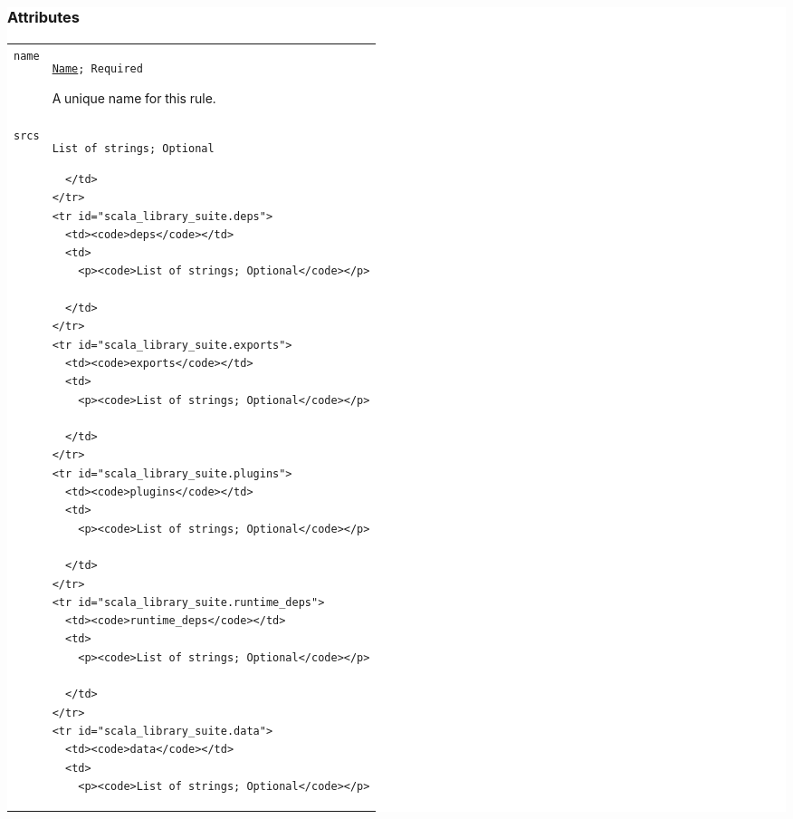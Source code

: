 


<a name="scala_library_suite_args"></a>
### Attributes


<table class="params-table">
  <colgroup>
    <col class="col-param" />
    <col class="col-description" />
  </colgroup>
  <tbody>
    <tr id="scala_library_suite.name">
      <td><code>name</code></td>
      <td>
        <p><code><a href="https://bazel.build/docs/build-ref.html#name">Name</a>; Required</code></p>
        <p>A unique name for this rule.</p>
      </td>
    </tr>
    <tr id="scala_library_suite.srcs">
      <td><code>srcs</code></td>
      <td>
        <p><code>List of strings; Optional</code></p>
        
      </td>
    </tr>
    <tr id="scala_library_suite.deps">
      <td><code>deps</code></td>
      <td>
        <p><code>List of strings; Optional</code></p>
        
      </td>
    </tr>
    <tr id="scala_library_suite.exports">
      <td><code>exports</code></td>
      <td>
        <p><code>List of strings; Optional</code></p>
        
      </td>
    </tr>
    <tr id="scala_library_suite.plugins">
      <td><code>plugins</code></td>
      <td>
        <p><code>List of strings; Optional</code></p>
        
      </td>
    </tr>
    <tr id="scala_library_suite.runtime_deps">
      <td><code>runtime_deps</code></td>
      <td>
        <p><code>List of strings; Optional</code></p>
        
      </td>
    </tr>
    <tr id="scala_library_suite.data">
      <td><code>data</code></td>
      <td>
        <p><code>List of strings; Optional</code></p>
        